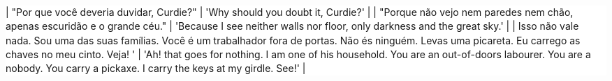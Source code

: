 | "Por que você deveria duvidar, Curdie?"                                                                                                                                                                                                                                                                                                                                                                                                                                                                                                                                                                                                                                                                                                                                                                                                                                      | 'Why should you doubt it, Curdie?'                                                                                                                                                                                                                                                                                                                                                                                                                                                                                                                                                                                                                                                                                                                                                                                                                          |
| "Porque não vejo nem paredes nem chão, apenas escuridão e o grande céu."                                                                                                                                                                                                                                                                                                                                                                                                                                                                                                                                                                                                                                                                                                                                                                                                     | 'Because I see neither walls nor floor, only darkness and the great sky.'                                                                                                                                                                                                                                                                                                                                                                                                                                                                                                                                                                                                                                                                                                                                                                                   |
| Isso não vale nada. Sou uma das suas famílias. Você é um trabalhador fora de portas. Não és ninguém. Levas uma picareta. Eu carrego as chaves no meu cinto. Veja! '                                                                                                                                                                                                                                                                                                                                                                                                                                                                                                                                                                                                                                                                                                          | 'Ah! that goes for nothing. I am one of his household. You are an out-of-doors labourer. You are a nobody. You carry a pickaxe. I carry the keys at my girdle. See!'                                                                                                                                                                                                                                                                                                                                                                                                                                                                                                                                                                                                                                                                                        |